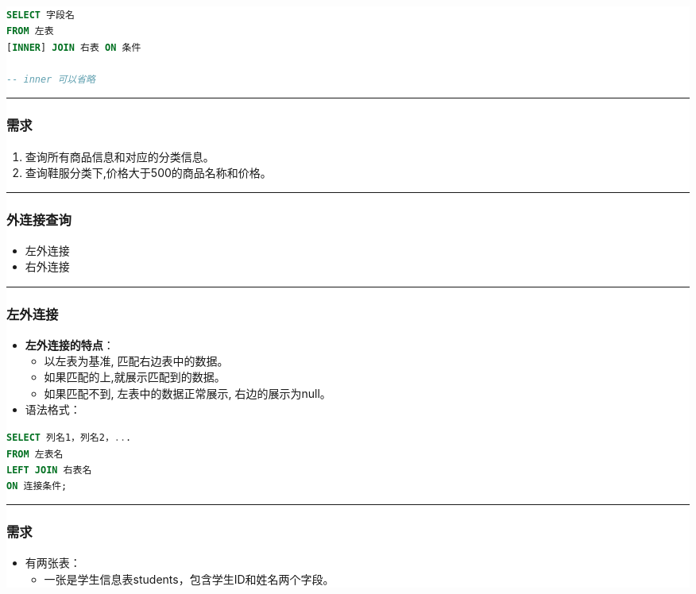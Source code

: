 ```sql
SELECT 字段名 
FROM 左表 
[INNER] JOIN 右表 ON 条件 

-- inner 可以省略
```






---



### 需求

1. 查询所有商品信息和对应的分类信息。
2. 查询鞋服分类下,价格大于500的商品名称和价格。




---


### 外连接查询 

- 左外连接
- 右外连接


---


### 左外连接

- **左外连接的特点**：
  - 以左表为基准, 匹配右边表中的数据。
  - 如果匹配的上,就展示匹配到的数据。
  - 如果匹配不到, 左表中的数据正常展示, 右边的展示为null。
- 语法格式：



```sql
SELECT 列名1，列名2，...
FROM 左表名
LEFT JOIN 右表名
ON 连接条件;
```



---



### 需求

- 有两张表：
  - 一张是学生信息表students，包含学生ID和姓名两个字段。
